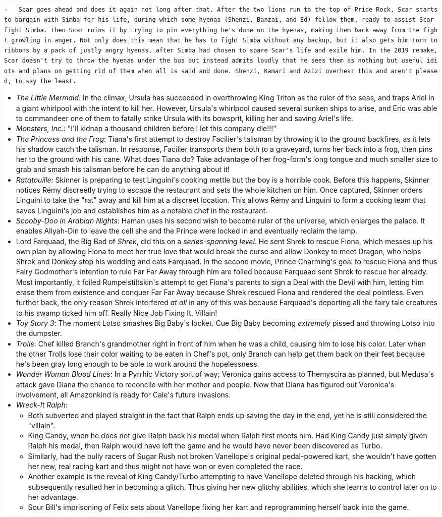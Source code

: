     -   Scar goes ahead and does it again not long after that. After the two lions run to the top of Pride Rock, Scar starts to bargain with Simba for his life, during which some hyenas (Shenzi, Banzai, and Ed) follow them, ready to assist Scar fight Simba. Then Scar ruins it by trying to pin everything he's done on the hyenas, making them back away from the fight growling in anger. Not only does this mean that he has to fight Simba without any backup, but it also gets him torn to ribbons by a pack of justly angry hyenas, after Simba had chosen to spare Scar's life and exile him. In the 2019 remake, Scar doesn't try to throw the hyenas under the bus but instead admits loudly that he sees them as nothing but useful idiots and plans on getting rid of them when all is said and done. Shenzi, Kamari and Azizi overhear this and aren't pleased, to say the least.
-   _The Little Mermaid_: In the climax, Ursula has succeeded in overthrowing King Triton as the ruler of the seas, and traps Ariel in a giant whirlpool with the intent to kill her. However, Ursula's whirlpool caused several sunken ships to arise, and Eric was able to commandeer one of them to fatally strike Ursula with its bowsprit, killing her and saving Ariel's life.
-   _Monsters, Inc._: "I'll kidnap a thousand children before I let this company die!!!"
-   _The Princess and the Frog_: Tiana's first attempt to destroy Facilier's talisman by throwing it to the ground backfires, as it lets his shadow catch the talisman. In response, Facilier transports them both to a graveyard, turns her back into a frog, then pins her to the ground with his cane. What does Tiana do? Take advantage of her frog-form's long tongue and much smaller size to grab and smash his talisman before he can do anything about it!
-   _Ratatouille_: Skinner is preparing to test Linguini's cooking mettle but the boy is a horrible cook. Before this happens, Skinner notices Rémy discreetly trying to escape the restaurant and sets the whole kitchen on him. Once captured, Skinner orders Linguini to take the "rat" away and kill him at a discreet location. This allows Rémy and Linguini to form a cooking team that saves Linguini's job and establishes him as a notable chef in the restaurant.
-   _Scooby-Doo in Arabian Nights_: Haman uses his second wish to become ruler of the universe, which enlarges the palace. It enables Aliyah-Din to leave the cell she and the Prince were locked in and eventually reclaim the lamp.
-   Lord Farquaad, the Big Bad of _Shrek_, did this on a _series-spanning level_. He sent Shrek to rescue Fiona, which messes up his own plan by allowing Fiona to meet her true love that would break the curse and allow Donkey to meet Dragon, who helps Shrek and Donkey stop his wedding and eats Farquaad. In the second movie, Prince Charming's goal to rescue Fiona and thus Fairy Godmother's intention to rule Far Far Away through him are foiled because Farquaad sent Shrek to rescue her already. Most importantly, it foiled Rumpelstiltskin's attempt to get Fiona's parents to sign a Deal with the Devil with him, letting him erase them from existence and conquer Far Far Away because Shrek rescued Fiona and rendered the deal pointless. Even further back, the only reason Shrek interfered _at all_ in any of this was because Farquaad's deporting all the fairy tale creatures to his swamp ticked him off. Really Nice Job Fixing It, Villain!
-   _Toy Story 3_: The moment Lotso smashes Big Baby's locket. Cue Big Baby becoming _extremely_ pissed and throwing Lotso into the dumpster.
-   _Trolls_: Chef killed Branch's grandmother right in front of him when he was a child, causing him to lose his color. Later when the other Trolls lose their color waiting to be eaten in Chef's pot, only Branch can help get them back on their feet because he's been gray long enough to be able to work around the hopelessness.
-   _Wonder Woman Blood Lines_: In a Pyrrhic Victory sort of way; Veronica gains access to Themyscira as planned, but Medusa's attack gave Diana the chance to reconcile with her mother and people. Now that Diana has figured out Veronica's involvement, all Amazonkind is ready for Cale's future invasions.
-   _Wreck-It Ralph_:
    -   Both subverted and played straight in the fact that Ralph ends up saving the day in the end, yet he is still considered the "villain".
    -   King Candy, when he does not give Ralph back his medal when Ralph first meets him. Had King Candy just simply given Ralph his medal, then Ralph would have left the game and he would have never been discovered as Turbo.
    -   Similarly, had the bully racers of Sugar Rush not broken Vanellope's original pedal-powered kart, she wouldn't have gotten her new, real racing kart and thus might not have won or even completed the race.
    -   Another example is the reveal of King Candy/Turbo attempting to have Vanellope deleted through his hacking, which subsequently resulted her in becoming a glitch. Thus giving her new glitchy abilities, which she learns to control later on to her advantage.
    -   Sour Bill's imprisoning of Felix sets about Vanellope fixing her kart and reprogramming herself back into the game.